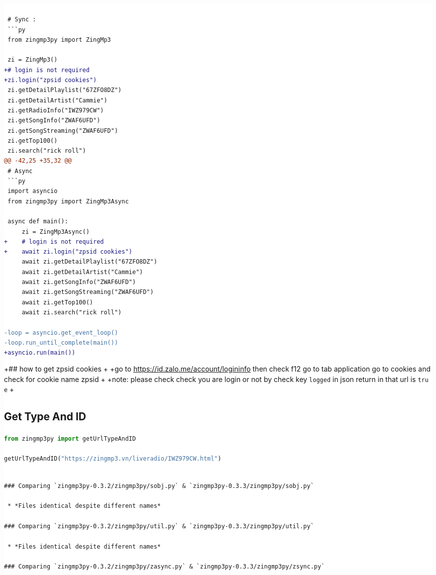 ```diff
 
 # Sync :
 ```py
 from zingmp3py import ZingMp3
 
 zi = ZingMp3()
+# login is not required 
+zi.login("zpsid cookies")
 zi.getDetailPlaylist("67ZFO8DZ")
 zi.getDetailArtist("Cammie")
 zi.getRadioInfo("IWZ979CW")
 zi.getSongInfo("ZWAF6UFD")
 zi.getSongStreaming("ZWAF6UFD")
 zi.getTop100()
 zi.search("rick roll")
@@ -42,25 +35,32 @@
 # Async
 ```py
 import asyncio
 from zingmp3py import ZingMp3Async
 
 async def main():
     zi = ZingMp3Async()
+    # login is not required 
+    await zi.login("zpsid cookies")
     await zi.getDetailPlaylist("67ZFO8DZ")
     await zi.getDetailArtist("Cammie")
     await zi.getSongInfo("ZWAF6UFD")
     await zi.getSongStreaming("ZWAF6UFD")
     await zi.getTop100()
     await zi.search("rick roll")
 
-loop = asyncio.get_event_loop()
-loop.run_until_complete(main())
+asyncio.run(main())
 ```
 
+## how to get zpsid cookies
+
+go to https://id.zalo.me/account/logininfo then check f12 go to tab application go to cookies and check for cookie name zpsid
+
+note: please check check you are login or not by check key  `logged` in json return in that url is `true`
+
 ## Get Type And ID
 
 ```py
 from zingmp3py import getUrlTypeAndID
 
 getUrlTypeAndID("https://zingmp3.vn/liveradio/IWZ979CW.html")
 ```
```

### Comparing `zingmp3py-0.3.2/zingmp3py/sobj.py` & `zingmp3py-0.3.3/zingmp3py/sobj.py`

 * *Files identical despite different names*

### Comparing `zingmp3py-0.3.2/zingmp3py/util.py` & `zingmp3py-0.3.3/zingmp3py/util.py`

 * *Files identical despite different names*

### Comparing `zingmp3py-0.3.2/zingmp3py/zasync.py` & `zingmp3py-0.3.3/zingmp3py/zsync.py`

```